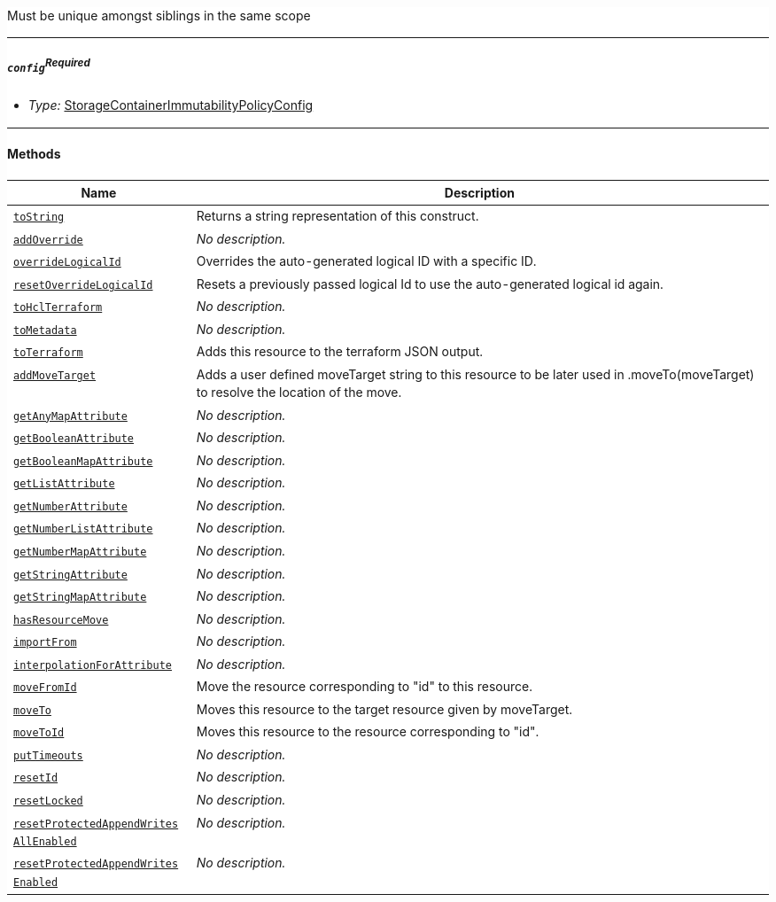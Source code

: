 Must be unique amongst siblings in the same scope

---

##### `config`<sup>Required</sup> <a name="config" id="@cdktf/provider-azurerm.storageContainerImmutabilityPolicy.StorageContainerImmutabilityPolicy.Initializer.parameter.config"></a>

- *Type:* <a href="#@cdktf/provider-azurerm.storageContainerImmutabilityPolicy.StorageContainerImmutabilityPolicyConfig">StorageContainerImmutabilityPolicyConfig</a>

---

#### Methods <a name="Methods" id="Methods"></a>

| **Name** | **Description** |
| --- | --- |
| <code><a href="#@cdktf/provider-azurerm.storageContainerImmutabilityPolicy.StorageContainerImmutabilityPolicy.toString">toString</a></code> | Returns a string representation of this construct. |
| <code><a href="#@cdktf/provider-azurerm.storageContainerImmutabilityPolicy.StorageContainerImmutabilityPolicy.addOverride">addOverride</a></code> | *No description.* |
| <code><a href="#@cdktf/provider-azurerm.storageContainerImmutabilityPolicy.StorageContainerImmutabilityPolicy.overrideLogicalId">overrideLogicalId</a></code> | Overrides the auto-generated logical ID with a specific ID. |
| <code><a href="#@cdktf/provider-azurerm.storageContainerImmutabilityPolicy.StorageContainerImmutabilityPolicy.resetOverrideLogicalId">resetOverrideLogicalId</a></code> | Resets a previously passed logical Id to use the auto-generated logical id again. |
| <code><a href="#@cdktf/provider-azurerm.storageContainerImmutabilityPolicy.StorageContainerImmutabilityPolicy.toHclTerraform">toHclTerraform</a></code> | *No description.* |
| <code><a href="#@cdktf/provider-azurerm.storageContainerImmutabilityPolicy.StorageContainerImmutabilityPolicy.toMetadata">toMetadata</a></code> | *No description.* |
| <code><a href="#@cdktf/provider-azurerm.storageContainerImmutabilityPolicy.StorageContainerImmutabilityPolicy.toTerraform">toTerraform</a></code> | Adds this resource to the terraform JSON output. |
| <code><a href="#@cdktf/provider-azurerm.storageContainerImmutabilityPolicy.StorageContainerImmutabilityPolicy.addMoveTarget">addMoveTarget</a></code> | Adds a user defined moveTarget string to this resource to be later used in .moveTo(moveTarget) to resolve the location of the move. |
| <code><a href="#@cdktf/provider-azurerm.storageContainerImmutabilityPolicy.StorageContainerImmutabilityPolicy.getAnyMapAttribute">getAnyMapAttribute</a></code> | *No description.* |
| <code><a href="#@cdktf/provider-azurerm.storageContainerImmutabilityPolicy.StorageContainerImmutabilityPolicy.getBooleanAttribute">getBooleanAttribute</a></code> | *No description.* |
| <code><a href="#@cdktf/provider-azurerm.storageContainerImmutabilityPolicy.StorageContainerImmutabilityPolicy.getBooleanMapAttribute">getBooleanMapAttribute</a></code> | *No description.* |
| <code><a href="#@cdktf/provider-azurerm.storageContainerImmutabilityPolicy.StorageContainerImmutabilityPolicy.getListAttribute">getListAttribute</a></code> | *No description.* |
| <code><a href="#@cdktf/provider-azurerm.storageContainerImmutabilityPolicy.StorageContainerImmutabilityPolicy.getNumberAttribute">getNumberAttribute</a></code> | *No description.* |
| <code><a href="#@cdktf/provider-azurerm.storageContainerImmutabilityPolicy.StorageContainerImmutabilityPolicy.getNumberListAttribute">getNumberListAttribute</a></code> | *No description.* |
| <code><a href="#@cdktf/provider-azurerm.storageContainerImmutabilityPolicy.StorageContainerImmutabilityPolicy.getNumberMapAttribute">getNumberMapAttribute</a></code> | *No description.* |
| <code><a href="#@cdktf/provider-azurerm.storageContainerImmutabilityPolicy.StorageContainerImmutabilityPolicy.getStringAttribute">getStringAttribute</a></code> | *No description.* |
| <code><a href="#@cdktf/provider-azurerm.storageContainerImmutabilityPolicy.StorageContainerImmutabilityPolicy.getStringMapAttribute">getStringMapAttribute</a></code> | *No description.* |
| <code><a href="#@cdktf/provider-azurerm.storageContainerImmutabilityPolicy.StorageContainerImmutabilityPolicy.hasResourceMove">hasResourceMove</a></code> | *No description.* |
| <code><a href="#@cdktf/provider-azurerm.storageContainerImmutabilityPolicy.StorageContainerImmutabilityPolicy.importFrom">importFrom</a></code> | *No description.* |
| <code><a href="#@cdktf/provider-azurerm.storageContainerImmutabilityPolicy.StorageContainerImmutabilityPolicy.interpolationForAttribute">interpolationForAttribute</a></code> | *No description.* |
| <code><a href="#@cdktf/provider-azurerm.storageContainerImmutabilityPolicy.StorageContainerImmutabilityPolicy.moveFromId">moveFromId</a></code> | Move the resource corresponding to "id" to this resource. |
| <code><a href="#@cdktf/provider-azurerm.storageContainerImmutabilityPolicy.StorageContainerImmutabilityPolicy.moveTo">moveTo</a></code> | Moves this resource to the target resource given by moveTarget. |
| <code><a href="#@cdktf/provider-azurerm.storageContainerImmutabilityPolicy.StorageContainerImmutabilityPolicy.moveToId">moveToId</a></code> | Moves this resource to the resource corresponding to "id". |
| <code><a href="#@cdktf/provider-azurerm.storageContainerImmutabilityPolicy.StorageContainerImmutabilityPolicy.putTimeouts">putTimeouts</a></code> | *No description.* |
| <code><a href="#@cdktf/provider-azurerm.storageContainerImmutabilityPolicy.StorageContainerImmutabilityPolicy.resetId">resetId</a></code> | *No description.* |
| <code><a href="#@cdktf/provider-azurerm.storageContainerImmutabilityPolicy.StorageContainerImmutabilityPolicy.resetLocked">resetLocked</a></code> | *No description.* |
| <code><a href="#@cdktf/provider-azurerm.storageContainerImmutabilityPolicy.StorageContainerImmutabilityPolicy.resetProtectedAppendWritesAllEnabled">resetProtectedAppendWritesAllEnabled</a></code> | *No description.* |
| <code><a href="#@cdktf/provider-azurerm.storageContainerImmutabilityPolicy.StorageContainerImmutabilityPolicy.resetProtectedAppendWritesEnabled">resetProtectedAppendWritesEnabled</a></code> | *No description.* |